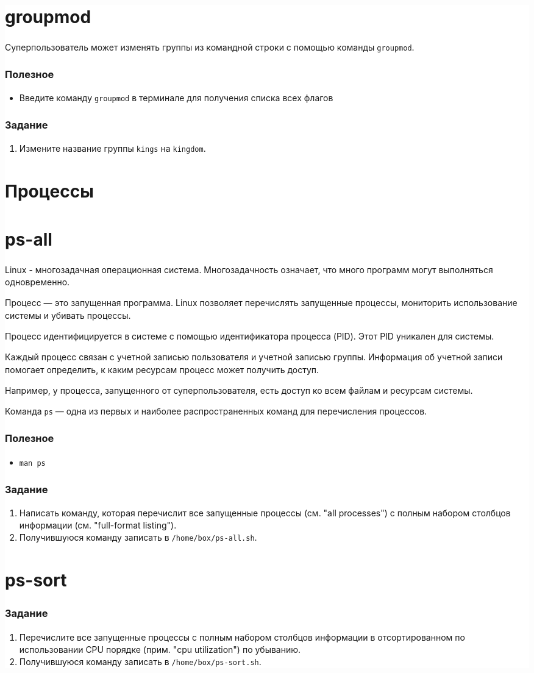 <h1>groupmod</h1>

<p>Суперпользователь может изменять группы из командной строки с помощью команды <code>groupmod</code>.</p>

<h3>Полезное</h3>

<ul>
	<li>Введите команду <code>groupmod</code> в терминале для получения списка всех флагов</li>
</ul>

<h3>Задание</h3>

<ol>
	<li>Измените название группы <code>kings</code> на <code>kingdom</code>.</li>
</ol>


<h1>Процессы</h1>

<h1>ps-all</h1>

<p>Linux - многозадачная операционная система. Многозадачность означает, что много программ могут выполняться одновременно.</p>

<p>Процесс — это запущенная программа. Linux позволяет перечислять запущенные процессы, мониторить использование системы и убивать процессы.</p>

<p>Процесс идентифицируется в системе с помощью идентификатора процесса (PID). Этот PID уникален для системы.</p>

<p>Каждый процесс связан с учетной записью пользователя и учетной записью группы. Информация об учетной записи помогает определить, к каким ресурсам процесс может получить доступ.</p>

<p>Например, у процесса, запущенного от суперпользователя, есть доступ ко всем файлам и ресурсам системы.</p>

<p>Команда <code>ps</code> — одна из первых и наиболее распространенных команд для перечисления процессов.</p>

<h3>Полезное</h3>

<ul>
	<li><code>man ps</code></li>
</ul>

<h3>Задание</h3>

<ol>
	<li>Написать команду, которая перечислит все запущенные процессы (см. "all processes") с полным набором столбцов информации (см. "full-format listing").</li>
	<li>Получившуюся команду записать в <code>/home/box/ps-all.sh</code>.</li>
</ol>


<h1>ps-sort</h1>

<h3>Задание</h3>

<ol>
	<li>Перечислите все запущенные процессы с полным набором столбцов информации в отсортированном по использовании CPU порядке (прим. "cpu utilization") по убыванию.</li>
	<li>Получившуюся команду записать в <code>/home/box/ps-sort.sh</code>.</li>
</ol>
